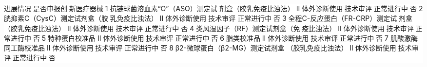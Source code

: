 进展情况
是否申报创
新医疗器械
1
抗链球菌溶血素“O”（ASO）测定试
剂盒（胶乳免疫比浊法）
II
体外诊断使用
技术审评
正常进行中
否
2
胱抑素C（CysC）测定试剂盒（胶
乳免疫比浊法）
II
体外诊断使用
技术审评
正常进行中
否
3
全程C-反应蛋白（FR-CRP）测定试
剂盒（胶乳免疫比浊法）
II
体外诊断使用
技术审评
正常进行中
否
4
类风湿因子（RF）测定试剂盒（免
疫比浊法）
II
体外诊断使用
技术审评
正常进行中
否
5
特种蛋白校准品
II
体外诊断使用
技术审评
正常进行中
否
6
脂类校准品
II
体外诊断使用
技术审评
正常进行中
否
7
肌酸激酶同工酶校准品
II
体外诊断使用
技术审评
正常进行中
否
8
β2-微球蛋白（β2-MG）测定试剂盒
（胶乳免疫比浊法）
II
体外诊断使用
技术审评
正常进行中
否